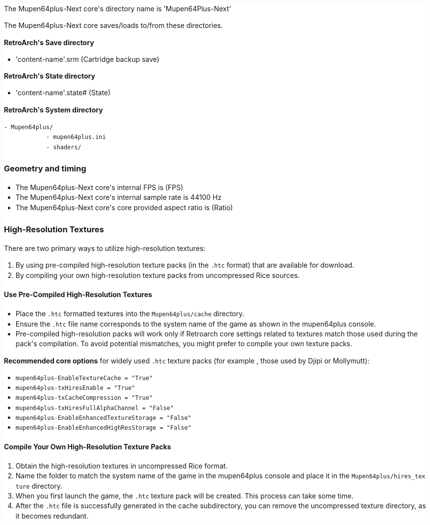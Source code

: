 The Mupen64plus-Next core's directory name is 'Mupen64Plus-Next'

The Mupen64plus-Next core saves/loads to/from these directories.

**RetroArch's Save directory**

- 'content-name'.srm (Cartridge backup save)

**RetroArch's State directory**

- 'content-name'.state# (State)

**RetroArch's System directory**

```
- Mupen64plus/
			- mupen64plus.ini
			- shaders/
```

### Geometry and timing

- The Mupen64plus-Next core's internal FPS is (FPS)
- The Mupen64plus-Next core's internal sample rate is 44100 Hz
- The Mupen64plus-Next core's core provided aspect ratio is (Ratio)

### High-Resolution Textures

There are two primary ways to utilize high-resolution textures:

1. By using pre-compiled high-resolution texture packs (in the `.htc` format) that are available for download.
2. By compiling your own high-resolution texture packs from uncompressed Rice sources.

#### Use Pre-Compiled High-Resolution Textures

- Place the `.htc` formatted textures into the `Mupen64plus/cache` directory.
- Ensure the `.htc` file name corresponds to the system name of the game as shown in the mupen64plus console.
- Pre-compiled high-resolution packs will work only if Retroarch core settings related to textures match those used during the pack's compilation. To avoid potential mismatches, you might prefer to compile your own texture packs.

**Recommended core options** for widely used `.htc` texture packs (for example , those used by Djipi or Mollymutt):

- `mupen64plus-EnableTextureCache = "True"`
- `mupen64plus-txHiresEnable = "True"`
- `mupen64plus-txCacheCompression = "True"`
- `mupen64plus-txHiresFullAlphaChannel = "False"`
- `mupen64plus-EnableEnhancedTextureStorage = "False"`
- `mupen64plus-EnableEnhancedHighResStorage = "False"`

#### Compile Your Own High-Resolution Texture Packs

1. Obtain the high-resolution textures in uncompressed Rice format.
2. Name the folder to match the system name of the game in the mupen64plus console and place it in the `Mupen64plus/hires_texture` directory.
3. When you first launch the game, the `.htc` texture pack will be created. This process can take some time.
4. After the `.htc` file is successfully generated in the cache subdirectory, you can remove the uncompressed texture directory, as it becomes redundant.
